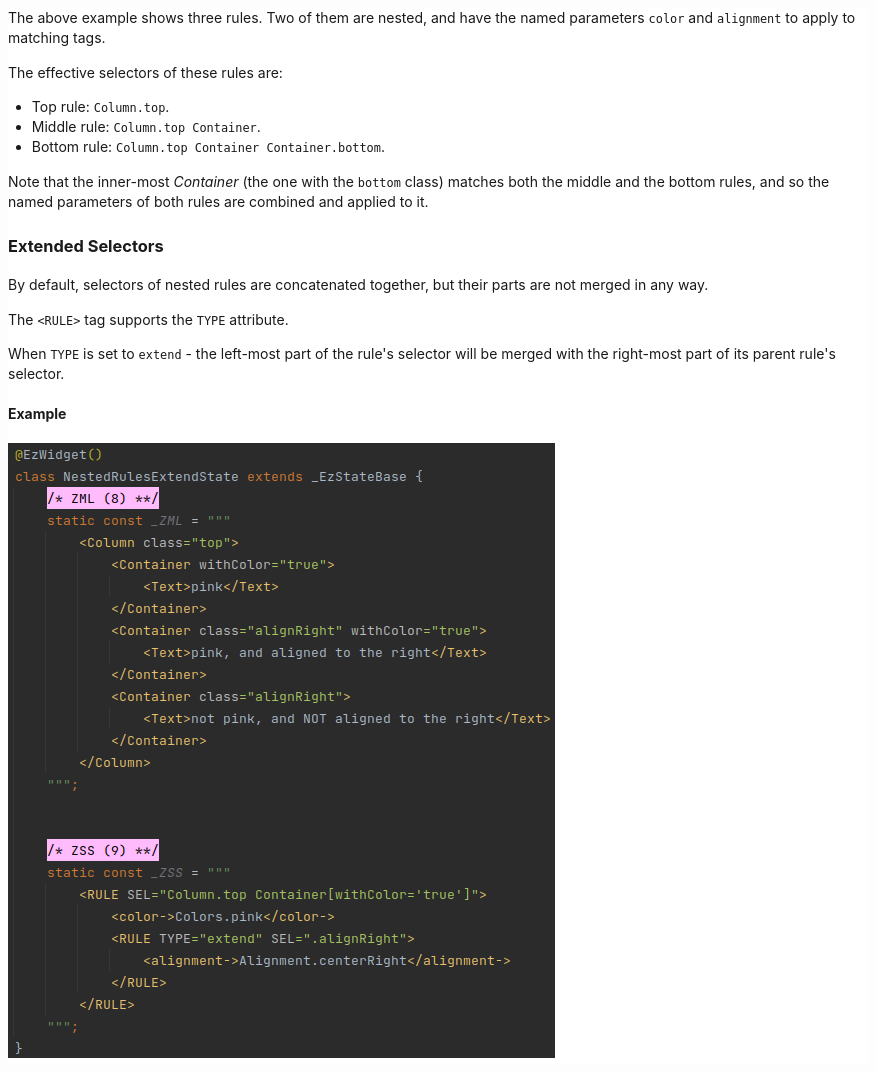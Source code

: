 The above example shows three rules. Two of them are nested, and have the named parameters `color` and `alignment` to
apply to matching tags.

The effective selectors of these rules are:
 * Top rule: `Column.top`.
 * Middle rule: `Column.top Container`.
 * Bottom rule: `Column.top Container Container.bottom`.

Note that the inner-most _Container_ (the one with the `bottom` class) matches both the middle and the bottom rules,
and so the named parameters of both rules are combined and applied to it.


### Extended Selectors
By default, selectors of nested rules are concatenated together, but their parts are not merged in any way.

The `<RULE>` tag supports the `TYPE` attribute.

When `TYPE` is set to `extend` - the left-most part of the rule's selector will be merged with the right-most part of
its parent rule's selector.

#### Example
![NestedRulesExtend](./assets/NestedRulesExtend.png)
